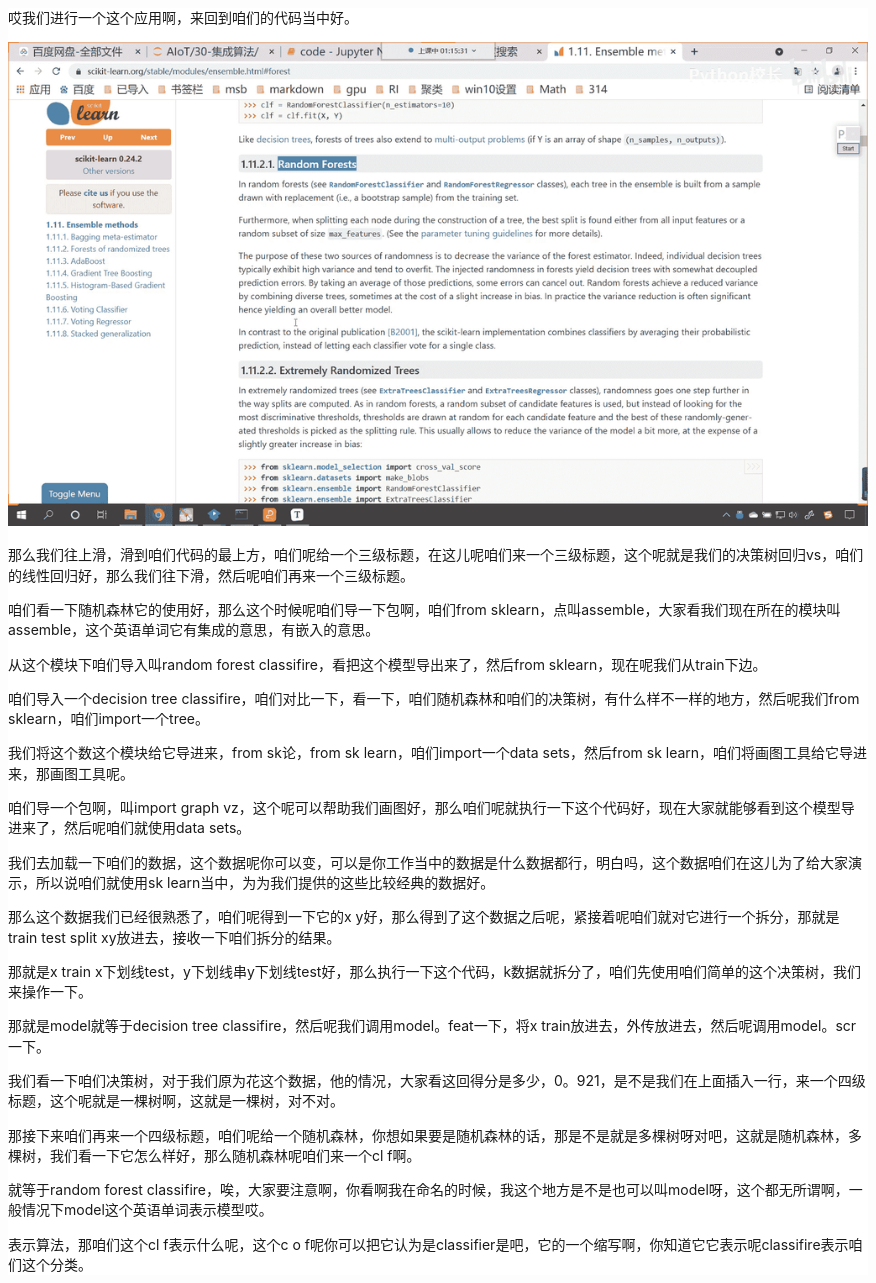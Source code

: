 哎我们进行一个这个应用啊，来回到咱们的代码当中好。

![](img/c8b2e23ed8b5c03d093b4e8ca398895d_27.png)

那么我们往上滑，滑到咱们代码的最上方，咱们呢给一个三级标题，在这儿呢咱们来一个三级标题，这个呢就是我们的决策树回归vs，咱们的线性回归好，那么我们往下滑，然后呢咱们再来一个三级标题。

咱们看一下随机森林它的使用好，那么这个时候呢咱们导一下包啊，咱们from sklearn，点叫assemble，大家看我们现在所在的模块叫assemble，这个英语单词它有集成的意思，有嵌入的意思。

从这个模块下咱们导入叫random forest classifire，看把这个模型导出来了，然后from sklearn，现在呢我们从train下边。

咱们导入一个decision tree classifire，咱们对比一下，看一下，咱们随机森林和咱们的决策树，有什么样不一样的地方，然后呢我们from sklearn，咱们import一个tree。

我们将这个数这个模块给它导进来，from sk论，from sk learn，咱们import一个data sets，然后from sk learn，咱们将画图工具给它导进来，那画图工具呢。

咱们导一个包啊，叫import graph vz，这个呢可以帮助我们画图好，那么咱们呢就执行一下这个代码好，现在大家就能够看到这个模型导进来了，然后呢咱们就使用data sets。

我们去加载一下咱们的数据，这个数据呢你可以变，可以是你工作当中的数据是什么数据都行，明白吗，这个数据咱们在这儿为了给大家演示，所以说咱们就使用sk learn当中，为为我们提供的这些比较经典的数据好。

那么这个数据我们已经很熟悉了，咱们呢得到一下它的x y好，那么得到了这个数据之后呢，紧接着呢咱们就对它进行一个拆分，那就是train test split xy放进去，接收一下咱们拆分的结果。

那就是x train x下划线test，y下划线串y下划线test好，那么执行一下这个代码，k数据就拆分了，咱们先使用咱们简单的这个决策树，我们来操作一下。

那就是model就等于decision tree classifire，然后呢我们调用model。feat一下，将x train放进去，外传放进去，然后呢调用model。scr一下。

我们看一下咱们决策树，对于我们原为花这个数据，他的情况，大家看这回得分是多少，0。921，是不是我们在上面插入一行，来一个四级标题，这个呢就是一棵树啊，这就是一棵树，对不对。

那接下来咱们再来一个四级标题，咱们呢给一个随机森林，你想如果要是随机森林的话，那是不是就是多棵树呀对吧，这就是随机森林，多棵树，我们看一下它怎么样好，那么随机森林呢咱们来一个cl f啊。

就等于random forest classifire，唉，大家要注意啊，你看啊我在命名的时候，我这个地方是不是也可以叫model呀，这个都无所谓啊，一般情况下model这个英语单词表示模型哎。

表示算法，那咱们这个cl f表示什么呢，这个c o f呢你可以把它认为是classifier是吧，它的一个缩写啊，你知道它它表示呢classifire表示咱们这个分类。
